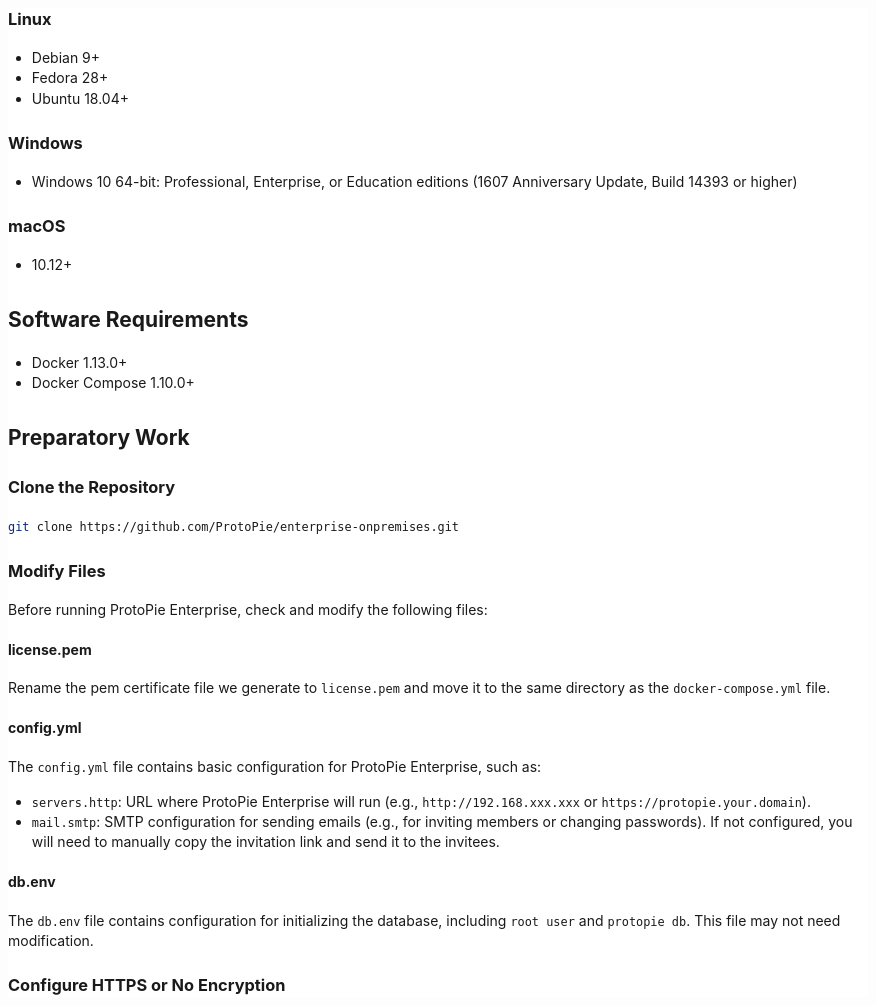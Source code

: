 ### Linux

- Debian 9+
- Fedora 28+
- Ubuntu 18.04+

### Windows

- Windows 10 64-bit: Professional, Enterprise, or Education editions (1607 Anniversary Update, Build 14393 or higher)

### macOS

- 10.12+

## Software Requirements

- Docker 1.13.0+
- Docker Compose 1.10.0+

## Preparatory Work

### Clone the Repository

```bash
git clone https://github.com/ProtoPie/enterprise-onpremises.git
```

### Modify Files

Before running ProtoPie Enterprise, check and modify the following files:

#### license.pem

Rename the pem certificate file we generate to `license.pem` and move it to the same directory as the `docker-compose.yml` file.

#### config.yml

The `config.yml` file contains basic configuration for ProtoPie Enterprise, such as:

- `servers.http`: URL where ProtoPie Enterprise will run (e.g., `http://192.168.xxx.xxx` or `https://protopie.your.domain`).
- `mail.smtp`: SMTP configuration for sending emails (e.g., for inviting members or changing passwords). If not configured, you will need to manually copy the invitation link and send it to the invitees.

#### db.env

The `db.env` file contains configuration for initializing the database, including `root user` and `protopie db`. This file may not need modification.

### Configure HTTPS or No Encryption

